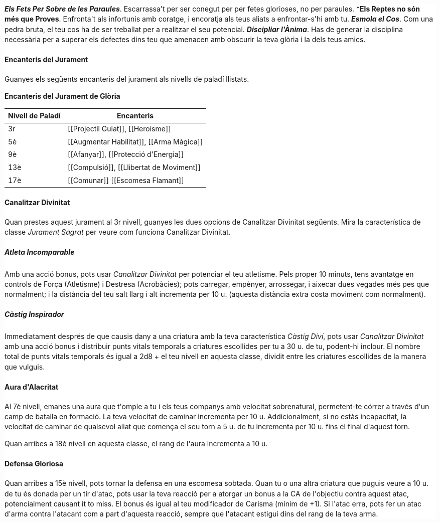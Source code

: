 ***Els Fets Per Sobre de les Paraules***. Escarrassa't per ser conegut per per fetes glorioses, no per paraules.
***Els Reptes no són més que Proves**. Enfronta't als infortunis amb coratge, i encoratja als teus aliats a enfrontar-s'hi amb tu.
***Esmola el Cos***. Com una pedra bruta, el teu cos ha de ser treballat per a realitzar el seu potencial.
***Discipliar l'Ànima***. Has de generar la disciplina necessària per a superar els defectes dins teu que amenacen amb obscurir la teva glòria i la dels teus amics.

#### Encanteris del Jurament
Guanyes els següents encanteris del jurament als nivells de paladí llistats.

**Encanteris del Jurament de Glòria**

| Nivell de Paladí | Encanteris |
| ---- | ---- |
| 3r | [[Projectil Guiat]], [[Heroisme]] |
| 5è | [[Augmentar Habilitat]], [[Arma Màgica]] |
| 9è | [[Afanyar]], [[Protecció d'Energia]] |
| 13è | [[Compulsió]], [[Llibertat de Moviment]] |
| 17è | [[Comunar]] [[Escomesa Flamant]] |

#### Canalitzar Divinitat
Quan prestes aquest jurament al 3r nivell, guanyes les dues opcions de Canalitzar Divinitat següents. Mira la característica de classe *Jurament Sagrat* per veure com funciona Canalitzar Divinitat.

##### Atleta Incomparable
Amb una acció bonus, pots usar *Canalitzar Divinitat* per potenciar el teu atletisme. Pels proper 10 minuts, tens avantatge en controls de Força (Atletisme) i Destresa (Acrobàcies); pots carregar, empènyer, arrossegar, i aixecar dues vegades més pes que normalment; i la distància del teu salt llarg i alt incrementa per 10 u. (aquesta distància extra costa moviment com normalment).
##### Càstig Inspirador
Immediatament després de que causis dany a una criatura amb la teva característica *Càstig Diví*, pots usar *Canalitzar Divinitat* amb una acció bonus i distribuir punts vitals temporals a criatures escollides per tu a 30 u. de tu, podent-hi inclour. El nombre total de punts vitals temporals és igual a 2d8 + el teu nivell en aquesta classe, dividit entre les criatures escollides de la manera que vulguis.

#### Aura d'Alacritat
Al 7è nivell, emanes una aura que t'omple a tu i els teus companys amb velocitat sobrenatural, permetent-te córrer a través d'un camp de batalla en formació. La teva velocitat de caminar incrementa per 10 u. Addicionalment, si no estàs incapacitat, la velocitat de caminar de qualsevol aliat que comença el seu torn a 5 u. de tu incrementa per 10 u. fins el final d'aquest torn.

Quan arribes a 18è nivell en aquesta classe, el rang de l'aura incrementa a 10 u.

#### Defensa Gloriosa
Quan arribes a 15è nivell, pots tornar la defensa en una escomesa sobtada. Quan tu o una altra criatura que puguis veure a 10 u. de tu és donada per un tir d'atac, pots usar la teva reacció per a atorgar un bonus a la CA de l'objectiu contra aquest atac, potencialment causant it to miss. El bonus és igual al teu modificador de Carisma (mínim de +1). Si l'atac erra, pots fer un atac d'arma contra l'atacant com a part d'aquesta reacció, sempre que l'atacant estigui dins del rang de la teva arma.
